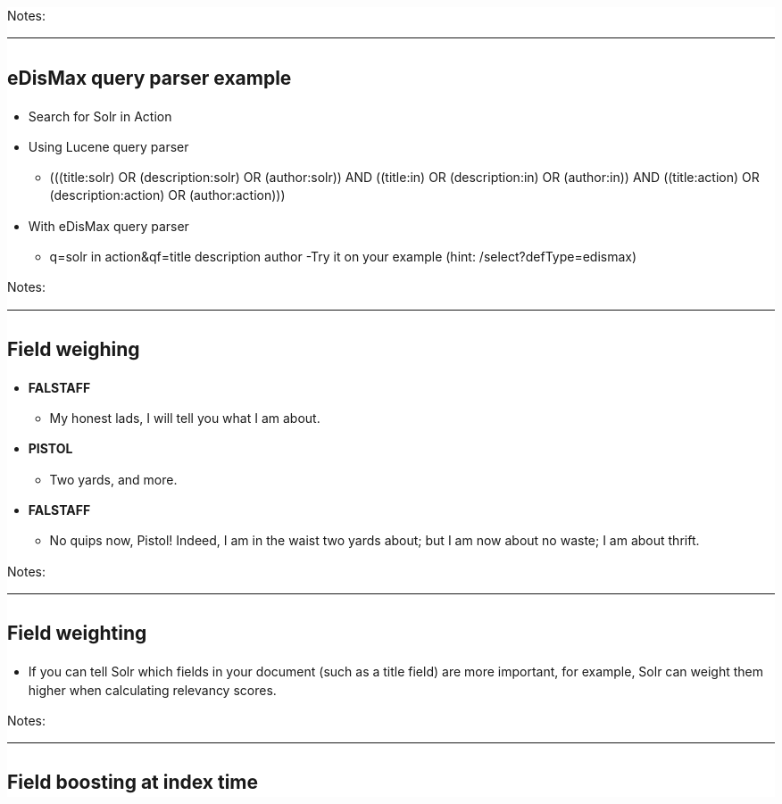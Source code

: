 
Notes:


---

## eDisMax query parser example

  * Search for 
Solr in Action
  * Using Lucene query parser

    - (((title:solr) OR (description:solr) OR (author:solr)) AND ((title:in) OR (description:in) OR (author:in)) AND ((title:action) OR (description:action) OR (author:action)))

  * With eDisMax query parser

    - q=solr in action&qf=title description author
      -Try it on your example (hint: /select?defType=edismax)

Notes:


---

## Field weighing

  * **FALSTAFF**

    - My honest lads, I will tell you what I am about.
  * **PISTOL**

    - Two yards, and more.

  * **FALSTAFF**
    
    - No quips now, Pistol! Indeed, I am in the waist two yards about; but I am now about no waste; I am about thrift.

Notes:


---

## Field weighting 

  * If you can tell Solr which fields in your document (such as a title field) are more important, for example, Solr can weight them higher when calculating relevancy scores.




Notes:


---

## Field boosting at index time
